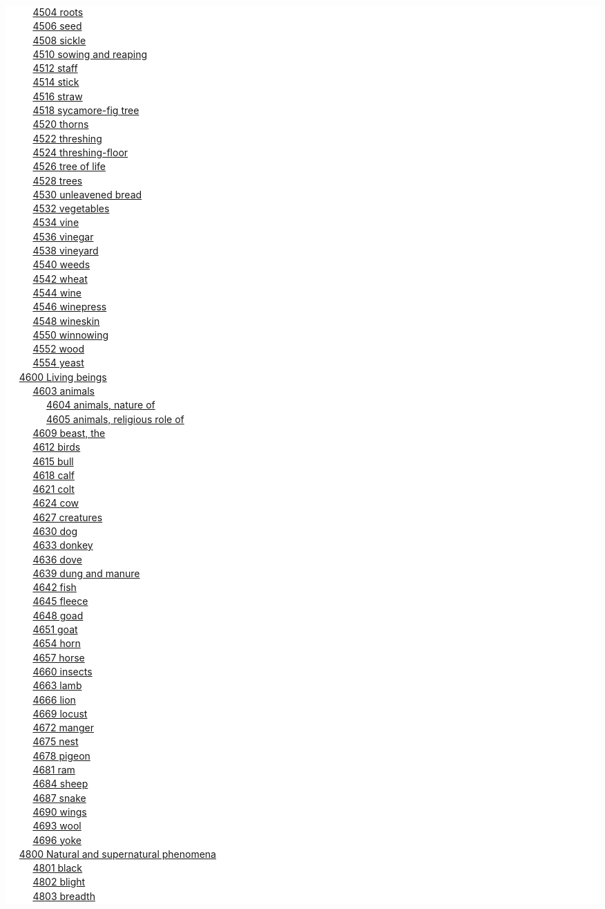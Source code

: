           [4504 roots](https://biblehub.com/topical/dbt/4504.htm)  
          [4506 seed](https://biblehub.com/topical/dbt/4506.htm)  
          [4508 sickle](https://biblehub.com/topical/dbt/4508.htm)  
          [4510 sowing and reaping](https://biblehub.com/topical/dbt/4510.htm)  
          [4512 staff](https://biblehub.com/topical/dbt/4512.htm)  
          [4514 stick](https://biblehub.com/topical/dbt/4514.htm)  
          [4516 straw](https://biblehub.com/topical/dbt/4516.htm)  
          [4518 sycamore-fig tree](https://biblehub.com/topical/dbt/4518.htm)  
          [4520 thorns](https://biblehub.com/topical/dbt/4520.htm)  
          [4522 threshing](https://biblehub.com/topical/dbt/4522.htm)  
          [4524 threshing-floor](https://biblehub.com/topical/dbt/4524.htm)  
          [4526 tree of life](https://biblehub.com/topical/dbt/4526.htm)  
          [4528 trees](https://biblehub.com/topical/dbt/4528.htm)  
          [4530 unleavened bread](https://biblehub.com/topical/dbt/4530.htm)  
          [4532 vegetables](https://biblehub.com/topical/dbt/4532.htm)  
          [4534 vine](https://biblehub.com/topical/dbt/4534.htm)  
          [4536 vinegar](https://biblehub.com/topical/dbt/4536.htm)  
          [4538 vineyard](https://biblehub.com/topical/dbt/4538.htm)  
          [4540 weeds](https://biblehub.com/topical/dbt/4540.htm)  
          [4542 wheat](https://biblehub.com/topical/dbt/4542.htm)  
          [4544 wine](https://biblehub.com/topical/dbt/4544.htm)  
          [4546 winepress](https://biblehub.com/topical/dbt/4546.htm)  
          [4548 wineskin](https://biblehub.com/topical/dbt/4548.htm)  
          [4550 winnowing](https://biblehub.com/topical/dbt/4550.htm)  
          [4552 wood](https://biblehub.com/topical/dbt/4552.htm)  
          [4554 yeast](https://biblehub.com/topical/dbt/4554.htm)  
     [4600 Living beings](https://biblehub.com/topical/dbt/4600.htm)  
          [4603 animals](https://biblehub.com/topical/dbt/4603.htm)  
               [4604 animals, nature of](https://biblehub.com/topical/dbt/4604.htm)  
               [4605 animals, religious role of](https://biblehub.com/topical/dbt/4605.htm)  
          [4609 beast, the](https://biblehub.com/topical/dbt/4609.htm)  
          [4612 birds](https://biblehub.com/topical/dbt/4612.htm)  
          [4615 bull](https://biblehub.com/topical/dbt/4615.htm)  
          [4618 calf](https://biblehub.com/topical/dbt/4618.htm)  
          [4621 colt](https://biblehub.com/topical/dbt/4621.htm)  
          [4624 cow](https://biblehub.com/topical/dbt/4624.htm)  
          [4627 creatures](https://biblehub.com/topical/dbt/4627.htm)  
          [4630 dog](https://biblehub.com/topical/dbt/4630.htm)  
          [4633 donkey](https://biblehub.com/topical/dbt/4633.htm)  
          [4636 dove](https://biblehub.com/topical/dbt/4636.htm)  
          [4639 dung and manure](https://biblehub.com/topical/dbt/4639.htm)  
          [4642 fish](https://biblehub.com/topical/dbt/4642.htm)  
          [4645 fleece](https://biblehub.com/topical/dbt/4645.htm)  
          [4648 goad](https://biblehub.com/topical/dbt/4648.htm)  
          [4651 goat](https://biblehub.com/topical/dbt/4651.htm)  
          [4654 horn](https://biblehub.com/topical/dbt/4654.htm)  
          [4657 horse](https://biblehub.com/topical/dbt/4657.htm)  
          [4660 insects](https://biblehub.com/topical/dbt/4660.htm)  
          [4663 lamb](https://biblehub.com/topical/dbt/4663.htm)  
          [4666 lion](https://biblehub.com/topical/dbt/4666.htm)  
          [4669 locust](https://biblehub.com/topical/dbt/4669.htm)  
          [4672 manger](https://biblehub.com/topical/dbt/4672.htm)  
          [4675 nest](https://biblehub.com/topical/dbt/4675.htm)  
          [4678 pigeon](https://biblehub.com/topical/dbt/4678.htm)  
          [4681 ram](https://biblehub.com/topical/dbt/4681.htm)  
          [4684 sheep](https://biblehub.com/topical/dbt/4684.htm)  
          [4687 snake](https://biblehub.com/topical/dbt/4687.htm)  
          [4690 wings](https://biblehub.com/topical/dbt/4690.htm)  
          [4693 wool](https://biblehub.com/topical/dbt/4693.htm)  
          [4696 yoke](https://biblehub.com/topical/dbt/4696.htm)  
     [4800 Natural and supernatural phenomena](https://biblehub.com/topical/dbt/4800.htm)  
          [4801 black](https://biblehub.com/topical/dbt/4801.htm)  
          [4802 blight](https://biblehub.com/topical/dbt/4802.htm)  
          [4803 breadth](https://biblehub.com/topical/dbt/4803.htm)  